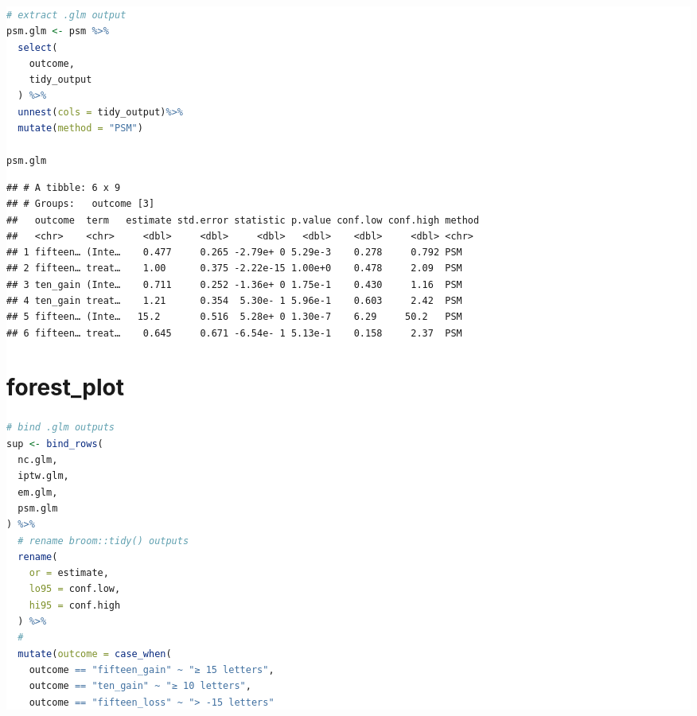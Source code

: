 ``` r
# extract .glm output
psm.glm <- psm %>% 
  select(
    outcome,
    tidy_output
  ) %>% 
  unnest(cols = tidy_output)%>% 
  mutate(method = "PSM")

psm.glm
```

    ## # A tibble: 6 x 9
    ## # Groups:   outcome [3]
    ##   outcome  term   estimate std.error statistic p.value conf.low conf.high method
    ##   <chr>    <chr>     <dbl>     <dbl>     <dbl>   <dbl>    <dbl>     <dbl> <chr> 
    ## 1 fifteen… (Inte…    0.477     0.265 -2.79e+ 0 5.29e-3    0.278     0.792 PSM   
    ## 2 fifteen… treat…    1.00      0.375 -2.22e-15 1.00e+0    0.478     2.09  PSM   
    ## 3 ten_gain (Inte…    0.711     0.252 -1.36e+ 0 1.75e-1    0.430     1.16  PSM   
    ## 4 ten_gain treat…    1.21      0.354  5.30e- 1 5.96e-1    0.603     2.42  PSM   
    ## 5 fifteen… (Inte…   15.2       0.516  5.28e+ 0 1.30e-7    6.29     50.2   PSM   
    ## 6 fifteen… treat…    0.645     0.671 -6.54e- 1 5.13e-1    0.158     2.37  PSM

# forest\_plot

``` r
# bind .glm outputs
sup <- bind_rows(
  nc.glm,
  iptw.glm,
  em.glm,
  psm.glm
) %>% 
  # rename broom::tidy() outputs
  rename(
    or = estimate,
    lo95 = conf.low,
    hi95 = conf.high
  ) %>% 
  # 
  mutate(outcome = case_when(
    outcome == "fifteen_gain" ~ "≥ 15 letters",
    outcome == "ten_gain" ~ "≥ 10 letters",
    outcome == "fifteen_loss" ~ "> -15 letters"
```